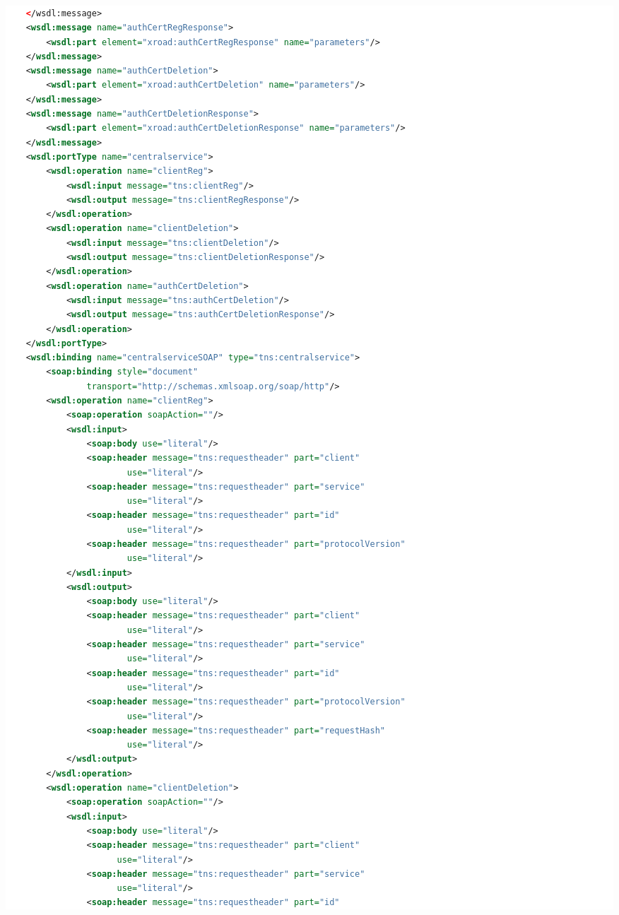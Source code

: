 ```xml
    </wsdl:message>
    <wsdl:message name="authCertRegResponse">
        <wsdl:part element="xroad:authCertRegResponse" name="parameters"/>
    </wsdl:message>
    <wsdl:message name="authCertDeletion">
        <wsdl:part element="xroad:authCertDeletion" name="parameters"/>
    </wsdl:message>
    <wsdl:message name="authCertDeletionResponse">
        <wsdl:part element="xroad:authCertDeletionResponse" name="parameters"/>
    </wsdl:message>
    <wsdl:portType name="centralservice">
        <wsdl:operation name="clientReg">
            <wsdl:input message="tns:clientReg"/>
            <wsdl:output message="tns:clientRegResponse"/>
        </wsdl:operation>
        <wsdl:operation name="clientDeletion">
            <wsdl:input message="tns:clientDeletion"/>
            <wsdl:output message="tns:clientDeletionResponse"/>
        </wsdl:operation>
        <wsdl:operation name="authCertDeletion">
            <wsdl:input message="tns:authCertDeletion"/>
            <wsdl:output message="tns:authCertDeletionResponse"/>
        </wsdl:operation>
    </wsdl:portType>
    <wsdl:binding name="centralserviceSOAP" type="tns:centralservice">
        <soap:binding style="document"
                transport="http://schemas.xmlsoap.org/soap/http"/>
        <wsdl:operation name="clientReg">
            <soap:operation soapAction=""/>
            <wsdl:input>
                <soap:body use="literal"/>
                <soap:header message="tns:requestheader" part="client"
                        use="literal"/>
                <soap:header message="tns:requestheader" part="service"
                        use="literal"/>
                <soap:header message="tns:requestheader" part="id"
                        use="literal"/>
                <soap:header message="tns:requestheader" part="protocolVersion"
                        use="literal"/>
            </wsdl:input>
            <wsdl:output>
                <soap:body use="literal"/>
                <soap:header message="tns:requestheader" part="client"
                        use="literal"/>
                <soap:header message="tns:requestheader" part="service"
                        use="literal"/>
                <soap:header message="tns:requestheader" part="id"
                        use="literal"/>
                <soap:header message="tns:requestheader" part="protocolVersion"
                        use="literal"/>
                <soap:header message="tns:requestheader" part="requestHash"
                        use="literal"/>
            </wsdl:output>
        </wsdl:operation>
        <wsdl:operation name="clientDeletion">
            <soap:operation soapAction=""/>
            <wsdl:input>
                <soap:body use="literal"/>
                <soap:header message="tns:requestheader" part="client"
                      use="literal"/>
                <soap:header message="tns:requestheader" part="service"
                      use="literal"/>
                <soap:header message="tns:requestheader" part="id"
```